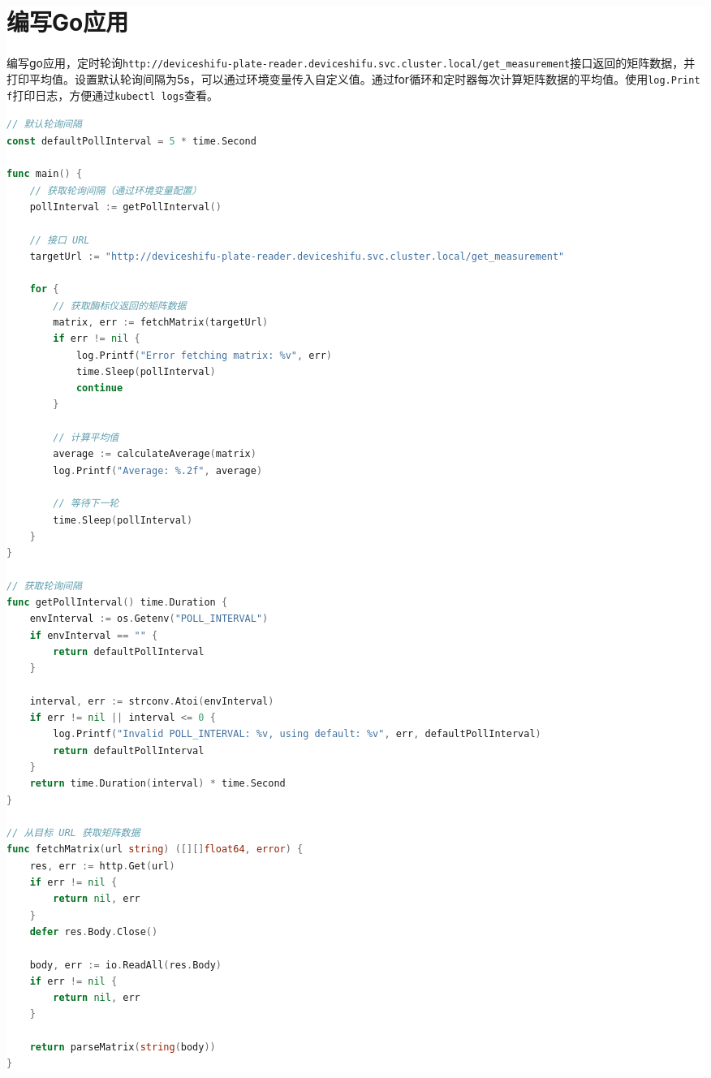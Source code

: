 # 编写Go应用
编写go应用，定时轮询`http://deviceshifu-plate-reader.deviceshifu.svc.cluster.local/get_measurement`接口返回的矩阵数据，并打印平均值。设置默认轮询间隔为5s，可以通过环境变量传入自定义值。通过for循环和定时器每次计算矩阵数据的平均值。使用`log.Printf`打印日志，方便通过`kubectl logs`查看。

```go
// 默认轮询间隔
const defaultPollInterval = 5 * time.Second

func main() {
    // 获取轮询间隔（通过环境变量配置）
    pollInterval := getPollInterval()

    // 接口 URL
    targetUrl := "http://deviceshifu-plate-reader.deviceshifu.svc.cluster.local/get_measurement"

    for {
        // 获取酶标仪返回的矩阵数据
        matrix, err := fetchMatrix(targetUrl)
        if err != nil {
            log.Printf("Error fetching matrix: %v", err)
            time.Sleep(pollInterval)
            continue
        }

        // 计算平均值
        average := calculateAverage(matrix)
        log.Printf("Average: %.2f", average)

        // 等待下一轮
        time.Sleep(pollInterval)
    }
}

// 获取轮询间隔
func getPollInterval() time.Duration {
    envInterval := os.Getenv("POLL_INTERVAL")
    if envInterval == "" {
        return defaultPollInterval
    }

    interval, err := strconv.Atoi(envInterval)
    if err != nil || interval <= 0 {
        log.Printf("Invalid POLL_INTERVAL: %v, using default: %v", err, defaultPollInterval)
        return defaultPollInterval
    }
    return time.Duration(interval) * time.Second
}

// 从目标 URL 获取矩阵数据
func fetchMatrix(url string) ([][]float64, error) {
    res, err := http.Get(url)
    if err != nil {
        return nil, err
    }
    defer res.Body.Close()

    body, err := io.ReadAll(res.Body)
    if err != nil {
        return nil, err
    }

    return parseMatrix(string(body))
}
```